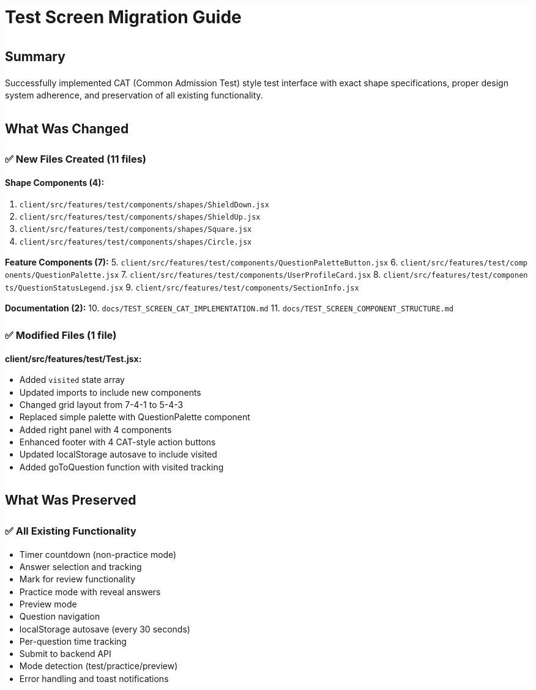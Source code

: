 # Test Screen Migration Guide

## Summary

Successfully implemented CAT (Common Admission Test) style test interface with exact shape specifications, proper design system adherence, and preservation of all existing functionality.

## What Was Changed

### ✅ New Files Created (11 files)

**Shape Components (4):**

1. `client/src/features/test/components/shapes/ShieldDown.jsx`
2. `client/src/features/test/components/shapes/ShieldUp.jsx`
3. `client/src/features/test/components/shapes/Square.jsx`
4. `client/src/features/test/components/shapes/Circle.jsx`

**Feature Components (7):** 5. `client/src/features/test/components/QuestionPaletteButton.jsx` 6. `client/src/features/test/components/QuestionPalette.jsx` 7. `client/src/features/test/components/UserProfileCard.jsx` 8. `client/src/features/test/components/QuestionStatusLegend.jsx` 9. `client/src/features/test/components/SectionInfo.jsx`

**Documentation (2):** 10. `docs/TEST_SCREEN_CAT_IMPLEMENTATION.md` 11. `docs/TEST_SCREEN_COMPONENT_STRUCTURE.md`

### ✅ Modified Files (1 file)

**client/src/features/test/Test.jsx:**

- Added `visited` state array
- Updated imports to include new components
- Changed grid layout from 7-4-1 to 5-4-3
- Replaced simple palette with QuestionPalette component
- Added right panel with 4 components
- Enhanced footer with 4 CAT-style action buttons
- Updated localStorage autosave to include visited
- Added goToQuestion function with visited tracking

## What Was Preserved

### ✅ All Existing Functionality

- Timer countdown (non-practice mode)
- Answer selection and tracking
- Mark for review functionality
- Practice mode with reveal answers
- Preview mode
- Question navigation
- localStorage autosave (every 30 seconds)
- Per-question time tracking
- Submit to backend API
- Mode detection (test/practice/preview)
- Error handling and toast notifications
